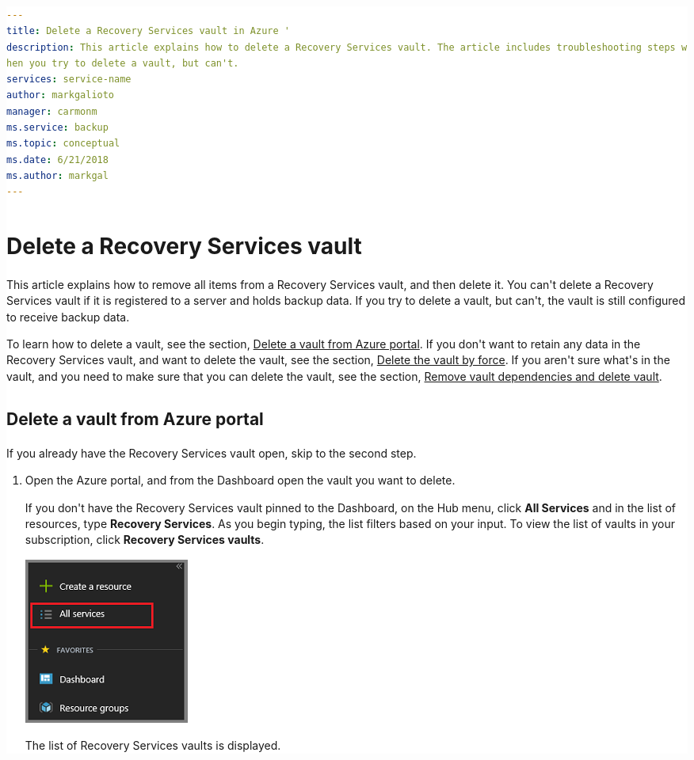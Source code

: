 ```yaml
---
title: Delete a Recovery Services vault in Azure '
description: This article explains how to delete a Recovery Services vault. The article includes troubleshooting steps when you try to delete a vault, but can't.
services: service-name
author: markgalioto
manager: carmonm
ms.service: backup
ms.topic: conceptual
ms.date: 6/21/2018
ms.author: markgal
---
```

# Delete a Recovery Services vault

This article explains how to remove all items from a Recovery Services vault, and then delete it. You can't delete a Recovery Services vault if it is registered to a server and holds backup data. If you try to delete a vault, but can't, the vault is still configured to receive backup data.

To learn how to delete a vault, see the section, [Delete a vault from Azure portal](backup-azure-delete-vault.md#delete-a-vault-from-azure-portal). If you don't want to retain any data in the Recovery Services vault, and want to delete the vault, see the section, [Delete the vault by force](backup-azure-delete-vault.md#delete-the-recovery-services-vault-by-force). If you aren't sure what's in the vault, and you need to make sure that you can delete the vault, see the section, [Remove vault dependencies and delete vault](backup-azure-delete-vault.md#remove-vault-dependencies-and-delete-vault).

## Delete a vault from Azure portal

If you already have the Recovery Services vault open, skip to the second step.

1. Open the Azure portal, and from the Dashboard open the vault you want to delete.

   If you don't have the Recovery Services vault pinned to the Dashboard, on the Hub menu, click **All Services** and in the list of resources, type **Recovery Services**. As you begin typing, the list filters based on your input. To view the list of vaults in your subscription, click **Recovery Services vaults**.

   ![Create Recovery Services Vault step 1](./media/backup-azure-delete-vault/open-recovery-services-vault.png) <br/>

   The list of Recovery Services vaults is displayed. 
